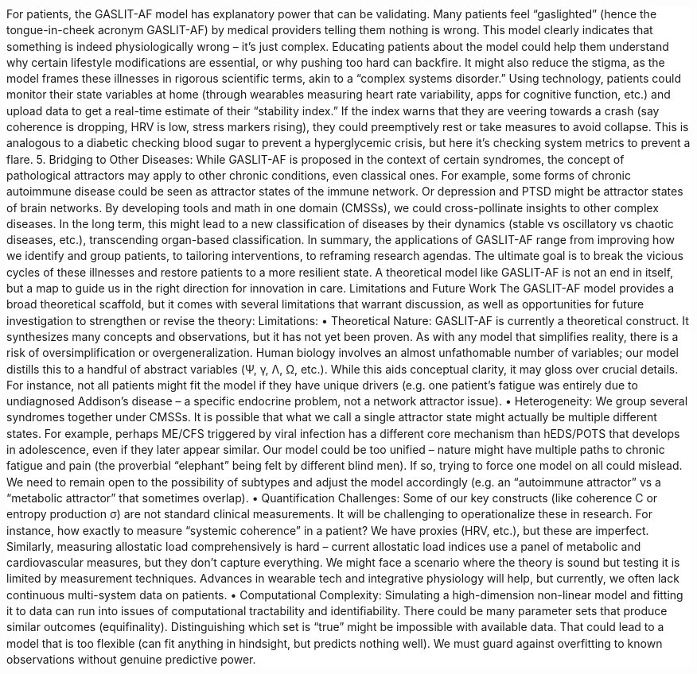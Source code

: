 For patients, the GASLIT-AF model has explanatory power that can be validating. Many patients feel “gaslighted” (hence the tongue-in-cheek acronym GASLIT-AF) by medical providers telling them nothing is wrong. This model clearly indicates that something is indeed physiologically wrong – it’s just complex. Educating patients about the model could help them understand why certain lifestyle modifications are essential, or why pushing too hard can backfire. It might also reduce the stigma, as the model frames these illnesses in rigorous scientific terms, akin to a “complex systems disorder.”
Using technology, patients could monitor their state variables at home (through wearables measuring heart rate variability, apps for cognitive function, etc.) and upload data to get a real-time estimate of their “stability index.” If the index warns that they are veering towards a crash (say coherence is dropping, HRV is low, stress markers rising), they could preemptively rest or take measures to avoid collapse. This is analogous to a diabetic checking blood sugar to prevent a hyperglycemic crisis, but here it’s checking system metrics to prevent a flare.
5. Bridging to Other Diseases:
While GASLIT-AF is proposed in the context of certain syndromes, the concept of pathological attractors may apply to other chronic conditions, even classical ones. For example, some forms of chronic autoimmune disease could be seen as attractor states of the immune network. Or depression and PTSD might be attractor states of brain networks. By developing tools and math in one domain (CMSSs), we could cross-pollinate insights to other complex diseases. In the long term, this might lead to a new classification of diseases by their dynamics (stable vs oscillatory vs chaotic diseases, etc.), transcending organ-based classification.
In summary, the applications of GASLIT-AF range from improving how we identify and group patients, to tailoring interventions, to reframing research agendas. The ultimate goal is to break the vicious cycles of these illnesses and restore patients to a more resilient state. A theoretical model like GASLIT-AF is not an end in itself, but a map to guide us in the right direction for innovation in care.
Limitations and Future Work
The GASLIT-AF model provides a broad theoretical scaffold, but it comes with several limitations that warrant discussion, as well as opportunities for future investigation to strengthen or revise the theory:
Limitations:
	•	Theoretical Nature: GASLIT-AF is currently a theoretical construct. It synthesizes many concepts and observations, but it has not yet been proven. As with any model that simplifies reality, there is a risk of oversimplification or overgeneralization. Human biology involves an almost unfathomable number of variables; our model distills this to a handful of abstract variables (Ψ, γ, Λ, Ω, etc.). While this aids conceptual clarity, it may gloss over crucial details. For instance, not all patients might fit the model if they have unique drivers (e.g. one patient’s fatigue was entirely due to undiagnosed Addison’s disease – a specific endocrine problem, not a network attractor issue).
	•	Heterogeneity: We group several syndromes together under CMSSs. It is possible that what we call a single attractor state might actually be multiple different states. For example, perhaps ME/CFS triggered by viral infection has a different core mechanism than hEDS/POTS that develops in adolescence, even if they later appear similar. Our model could be too unified – nature might have multiple paths to chronic fatigue and pain (the proverbial “elephant” being felt by different blind men). If so, trying to force one model on all could mislead. We need to remain open to the possibility of subtypes and adjust the model accordingly (e.g. an “autoimmune attractor” vs a “metabolic attractor” that sometimes overlap).
	•	Quantification Challenges: Some of our key constructs (like coherence C or entropy production σ) are not standard clinical measurements. It will be challenging to operationalize these in research. For instance, how exactly to measure “systemic coherence” in a patient? We have proxies (HRV, etc.), but these are imperfect. Similarly, measuring allostatic load comprehensively is hard – current allostatic load indices use a panel of metabolic and cardiovascular measures, but they don’t capture everything. We might face a scenario where the theory is sound but testing it is limited by measurement techniques. Advances in wearable tech and integrative physiology will help, but currently, we often lack continuous multi-system data on patients.
	•	Computational Complexity: Simulating a high-dimension non-linear model and fitting it to data can run into issues of computational tractability and identifiability. There could be many parameter sets that produce similar outcomes (equifinality). Distinguishing which set is “true” might be impossible with available data. That could lead to a model that is too flexible (can fit anything in hindsight, but predicts nothing well). We must guard against overfitting to known observations without genuine predictive power.